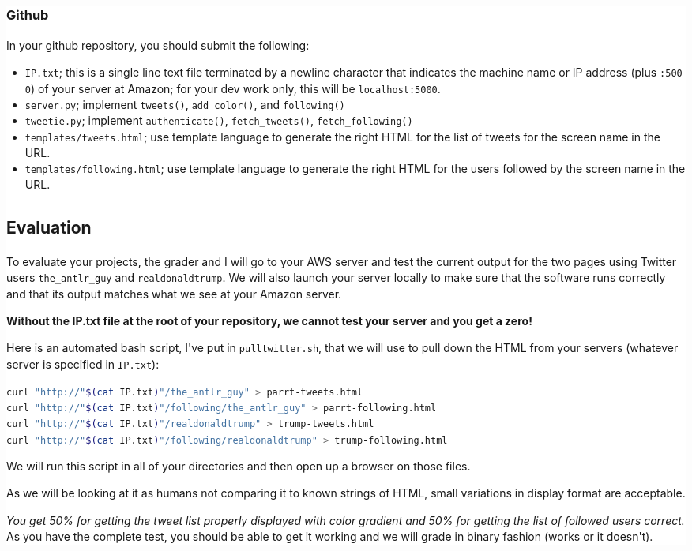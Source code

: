 ### Github

In your github repository, you should submit the following:

* `IP.txt`; this is a single line text file terminated by a newline character that indicates the machine name or IP address (plus `:5000`) of your server at Amazon; for your dev work only, this will be `localhost:5000`.
* `server.py`; implement `tweets()`, `add_color()`, and `following()`
* `tweetie.py`; implement `authenticate()`, `fetch_tweets()`, `fetch_following()`
* `templates/tweets.html`; use template language to generate the right HTML for the list of tweets for the screen name in the URL.
* `templates/following.html`; use template language to generate the right HTML for the users followed by the screen name in the URL.

## Evaluation

To evaluate your projects, the grader and I will go to your AWS server and test the current output for the two pages using Twitter users `the_antlr_guy` and `realdonaldtrump`. We will also launch your server locally to make sure that the software runs correctly and that its output matches what we see at your Amazon server.

**Without the IP.txt file at the root of your repository, we cannot test your server and you get a zero!**

Here is an automated bash script, I've put in `pulltwitter.sh`, that we will use to pull down the HTML from your servers (whatever server is specified in `IP.txt`):

```bash
curl "http://"$(cat IP.txt)"/the_antlr_guy" > parrt-tweets.html
curl "http://"$(cat IP.txt)"/following/the_antlr_guy" > parrt-following.html
curl "http://"$(cat IP.txt)"/realdonaldtrump" > trump-tweets.html
curl "http://"$(cat IP.txt)"/following/realdonaldtrump" > trump-following.html
```

We will run this script in all of your directories and then open up a browser on those files.

As we will be looking at it as humans not comparing it to known strings of HTML, small variations in display format are acceptable.

*You get 50% for getting the tweet list properly displayed with color gradient and 50% for getting the list of followed users correct.* As you have the complete test, you should be able to get it working and we will grade in binary fashion (works or it doesn't).
